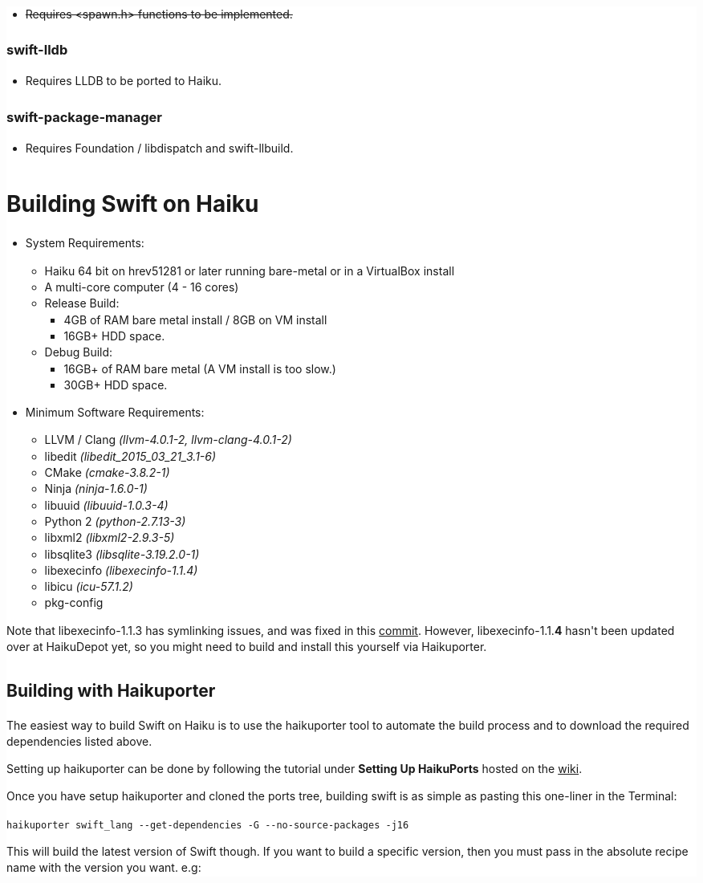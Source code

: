 * ~~Requires \<spawn.h\> functions to be implemented.~~

### swift-lldb

* Requires LLDB to be ported to Haiku.

### swift-package-manager
* Requires Foundation / libdispatch and swift-llbuild.

# Building Swift on Haiku

* System Requirements:
	* Haiku 64 bit on hrev51281 or later running bare-metal or in a VirtualBox install 
	* A multi-core computer (4 - 16 cores)	
	* Release Build:
		* 4GB of RAM bare metal install / 8GB on VM install
		* 16GB+ HDD space.
	* Debug Build:
		* 16GB+ of RAM bare metal (A VM install is too slow.)
		* 30GB+ HDD space.

* Minimum Software Requirements:
	* LLVM / Clang _(llvm-4.0.1-2, llvm-clang-4.0.1-2)_
	* libedit _(libedit\_2015\_03\_21\_3.1-6)_
	* CMake _(cmake-3.8.2-1)_
	* Ninja _(ninja-1.6.0-1)_
	* libuuid _(libuuid-1.0.3-4)_
	* Python 2 _(python-2.7.13-3)_
	* libxml2 _(libxml2-2.9.3-5)_
	* libsqlite3 _(libsqlite-3.19.2.0-1)_
	* libexecinfo _(libexecinfo-1.1.4)_
	* libicu _(icu-57.1.2)_
	* pkg-config

Note that libexecinfo-1.1.3 has symlinking issues, and was fixed in this [commit](https://github.com/haikuports/haikuports/pull/1639). However, libexecinfo-1.1.**4** hasn't been updated over at HaikuDepot yet, so you might need to build and install this yourself via Haikuporter.

	
## Building with Haikuporter

The easiest way to build Swift on Haiku is to use the haikuporter tool to automate the build process and to download the required dependencies listed above.

Setting up haikuporter can be done by following the tutorial under **Setting Up HaikuPorts** hosted on the [wiki](https://github.com/haikuports/haikuports/wiki#setting-up-haikuports).

Once you have setup haikuporter and cloned the ports tree, building swift is as simple as pasting this one-liner in the Terminal:

`haikuporter swift_lang --get-dependencies -G --no-source-packages -j16`

This will build the latest version of Swift though. If you want to build a specific version, then you must pass in the absolute recipe name with the version you want. e.g:
